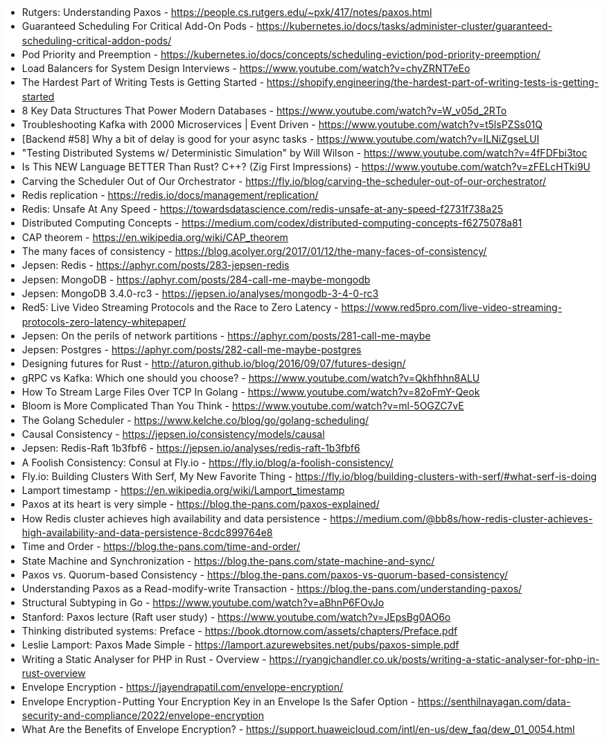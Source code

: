 - Rutgers: Understanding Paxos - https://people.cs.rutgers.edu/~pxk/417/notes/paxos.html
- Guaranteed Scheduling For Critical Add-On Pods - https://kubernetes.io/docs/tasks/administer-cluster/guaranteed-scheduling-critical-addon-pods/
- Pod Priority and Preemption - https://kubernetes.io/docs/concepts/scheduling-eviction/pod-priority-preemption/
- Load Balancers for System Design Interviews - https://www.youtube.com/watch?v=chyZRNT7eEo
- The Hardest Part of Writing Tests is Getting Started - https://shopify.engineering/the-hardest-part-of-writing-tests-is-getting-started
- 8 Key Data Structures That Power Modern Databases - https://www.youtube.com/watch?v=W_v05d_2RTo
- Troubleshooting Kafka with 2000 Microservices | Event Driven - https://www.youtube.com/watch?v=t5lsPZSs01Q
- [Backend #58] Why a bit of delay is good for your async tasks - https://www.youtube.com/watch?v=ILNiZgseLUI
- "Testing Distributed Systems w/ Deterministic Simulation" by Will Wilson - https://www.youtube.com/watch?v=4fFDFbi3toc
- Is This NEW Language BETTER Than Rust? C++? (Zig First Impressions) - https://www.youtube.com/watch?v=zFELcHTki9U
- Carving the Scheduler Out of Our Orchestrator - https://fly.io/blog/carving-the-scheduler-out-of-our-orchestrator/
- Redis replication - https://redis.io/docs/management/replication/
- Redis: Unsafe At Any Speed - https://towardsdatascience.com/redis-unsafe-at-any-speed-f2731f738a25
- Distributed Computing Concepts - https://medium.com/codex/distributed-computing-concepts-f6275078a81
- CAP theorem - https://en.wikipedia.org/wiki/CAP_theorem
- The many faces of consistency - https://blog.acolyer.org/2017/01/12/the-many-faces-of-consistency/
- Jepsen: Redis - https://aphyr.com/posts/283-jepsen-redis
- Jepsen: MongoDB - https://aphyr.com/posts/284-call-me-maybe-mongodb
- Jepsen: MongoDB 3.4.0-rc3 - https://jepsen.io/analyses/mongodb-3-4-0-rc3
- Red5: Live Video Streaming Protocols and the Race to Zero Latency - https://www.red5pro.com/live-video-streaming-protocols-zero-latency-whitepaper/
- Jepsen: On the perils of network partitions - https://aphyr.com/posts/281-call-me-maybe
- Jepsen: Postgres - https://aphyr.com/posts/282-call-me-maybe-postgres
- Designing futures for Rust - http://aturon.github.io/blog/2016/09/07/futures-design/
- gRPC vs Kafka: Which one should you choose? - https://www.youtube.com/watch?v=Qkhfhhn8ALU
- How To Stream Large Files Over TCP In Golang - https://www.youtube.com/watch?v=82oFmY-Qeok
- Bloom is More Complicated Than You Think - https://www.youtube.com/watch?v=ml-5OGZC7vE
- The Golang Scheduler - https://www.kelche.co/blog/go/golang-scheduling/
- Causal Consistency - https://jepsen.io/consistency/models/causal
- Jepsen: Redis-Raft 1b3fbf6 - https://jepsen.io/analyses/redis-raft-1b3fbf6
- A Foolish Consistency: Consul at Fly.io - https://fly.io/blog/a-foolish-consistency/
- Fly.io: Building Clusters With Serf, My New Favorite Thing - https://fly.io/blog/building-clusters-with-serf/#what-serf-is-doing
- Lamport timestamp - https://en.wikipedia.org/wiki/Lamport_timestamp
- Paxos at its heart is very simple - https://blog.the-pans.com/paxos-explained/
- How Redis cluster achieves high availability and data persistence - https://medium.com/@bb8s/how-redis-cluster-achieves-high-availability-and-data-persistence-8cdc899764e8
- Time and Order - https://blog.the-pans.com/time-and-order/
- State Machine and Synchronization - https://blog.the-pans.com/state-machine-and-sync/
- Paxos vs. Quorum-based Consistency - https://blog.the-pans.com/paxos-vs-quorum-based-consistency/
- Understanding Paxos as a Read-modify-write Transaction - https://blog.the-pans.com/understanding-paxos/
- Structural Subtyping in Go - https://www.youtube.com/watch?v=aBhnP6FOvJo
- Stanford: Paxos lecture (Raft user study) - https://www.youtube.com/watch?v=JEpsBg0AO6o
- Thinking distributed systems: Pre­fa­ce - https://book.dtornow.com/assets/chapters/Preface.pdf
- Leslie Lamport: Paxos Made Simple - https://lamport.azurewebsites.net/pubs/paxos-simple.pdf
- Writing a Static Analyser for PHP in Rust - Overview - https://ryangjchandler.co.uk/posts/writing-a-static-analyser-for-php-in-rust-overview
- Envelope Encryption - https://jayendrapatil.com/envelope-encryption/
- Envelope Encryption - Putting Your Encryption Key in an Envelope Is the Safer Option - https://senthilnayagan.com/data-security-and-compliance/2022/envelope-encryption
- What Are the Benefits of Envelope Encryption? - https://support.huaweicloud.com/intl/en-us/dew_faq/dew_01_0054.html